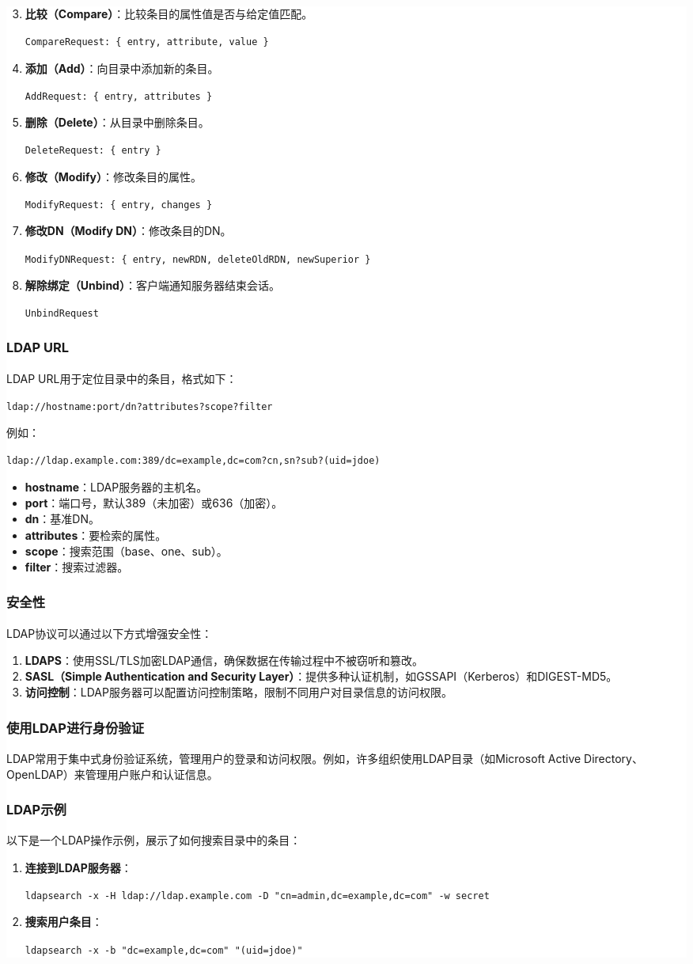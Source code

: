 3. **比较（Compare）**：比较条目的属性值是否与给定值匹配。
   ```
   CompareRequest: { entry, attribute, value }
   ```

4. **添加（Add）**：向目录中添加新的条目。
   ```
   AddRequest: { entry, attributes }
   ```

5. **删除（Delete）**：从目录中删除条目。
   ```
   DeleteRequest: { entry }
   ```

6. **修改（Modify）**：修改条目的属性。
   ```
   ModifyRequest: { entry, changes }
   ```

7. **修改DN（Modify DN）**：修改条目的DN。
   ```
   ModifyDNRequest: { entry, newRDN, deleteOldRDN, newSuperior }
   ```

8. **解除绑定（Unbind）**：客户端通知服务器结束会话。
   ```
   UnbindRequest
   ```

### LDAP URL
LDAP URL用于定位目录中的条目，格式如下：
```
ldap://hostname:port/dn?attributes?scope?filter
```
例如：
```
ldap://ldap.example.com:389/dc=example,dc=com?cn,sn?sub?(uid=jdoe)
```

- **hostname**：LDAP服务器的主机名。
- **port**：端口号，默认389（未加密）或636（加密）。
- **dn**：基准DN。
- **attributes**：要检索的属性。
- **scope**：搜索范围（base、one、sub）。
- **filter**：搜索过滤器。

### 安全性
LDAP协议可以通过以下方式增强安全性：

1. **LDAPS**：使用SSL/TLS加密LDAP通信，确保数据在传输过程中不被窃听和篡改。
2. **SASL（Simple Authentication and Security Layer）**：提供多种认证机制，如GSSAPI（Kerberos）和DIGEST-MD5。
3. **访问控制**：LDAP服务器可以配置访问控制策略，限制不同用户对目录信息的访问权限。

### 使用LDAP进行身份验证
LDAP常用于集中式身份验证系统，管理用户的登录和访问权限。例如，许多组织使用LDAP目录（如Microsoft Active Directory、OpenLDAP）来管理用户账户和认证信息。

### LDAP示例
以下是一个LDAP操作示例，展示了如何搜索目录中的条目：

1. **连接到LDAP服务器**：
   ```
   ldapsearch -x -H ldap://ldap.example.com -D "cn=admin,dc=example,dc=com" -w secret
   ```

2. **搜索用户条目**：
   ```
   ldapsearch -x -b "dc=example,dc=com" "(uid=jdoe)"
   ```
